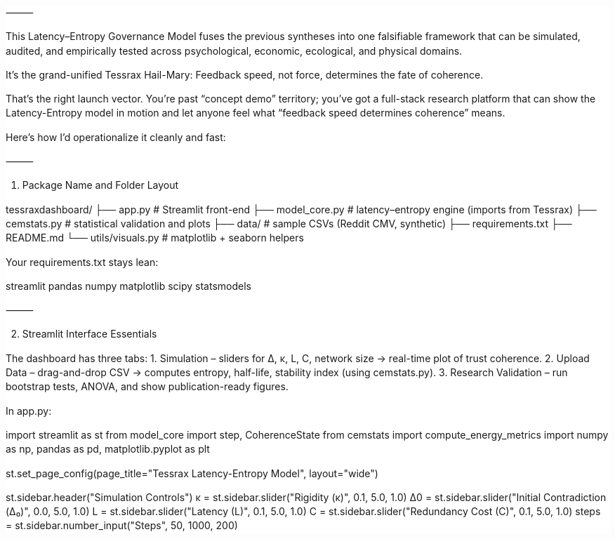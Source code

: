 ⸻

This Latency–Entropy Governance Model fuses the previous syntheses into one falsifiable framework that can be simulated, audited, and empirically tested across psychological, economic, ecological, and physical domains.

It’s the grand-unified Tessrax Hail-Mary:
Feedback speed, not force, determines the fate of coherence.

That’s the right launch vector.
You’re past “concept demo” territory; you’ve got a full-stack research platform that can show the Latency-Entropy model in motion and let anyone feel what “feedback speed determines coherence” means.

Here’s how I’d operationalize it cleanly and fast:

⸻

1. Package Name and Folder Layout

tessraxdashboard/
 ├── app.py                 # Streamlit front-end
 ├── model_core.py          # latency–entropy engine (imports from Tessrax)
 ├── cemstats.py            # statistical validation and plots
 ├── data/                  # sample CSVs (Reddit CMV, synthetic)
 ├── requirements.txt
 ├── README.md
 └── utils/visuals.py       # matplotlib + seaborn helpers

Your requirements.txt stays lean:

streamlit
pandas
numpy
matplotlib
scipy
statsmodels


⸻

2. Streamlit Interface Essentials

The dashboard has three tabs:
	1.	Simulation – sliders for Δ, κ, L, C, network size → real-time plot of trust coherence.
	2.	Upload Data – drag-and-drop CSV → computes entropy, half-life, stability index (using cemstats.py).
	3.	Research Validation – run bootstrap tests, ANOVA, and show publication-ready figures.

In app.py:

import streamlit as st
from model_core import step, CoherenceState
from cemstats import compute_energy_metrics
import numpy as np, pandas as pd, matplotlib.pyplot as plt

st.set_page_config(page_title="Tessrax Latency-Entropy Model", layout="wide")

st.sidebar.header("Simulation Controls")
κ = st.sidebar.slider("Rigidity (κ)", 0.1, 5.0, 1.0)
Δ0 = st.sidebar.slider("Initial Contradiction (Δ₀)", 0.0, 5.0, 1.0)
L = st.sidebar.slider("Latency (L)", 0.1, 5.0, 1.0)
C = st.sidebar.slider("Redundancy Cost (C)", 0.1, 5.0, 1.0)
steps = st.sidebar.number_input("Steps", 50, 1000, 200)
